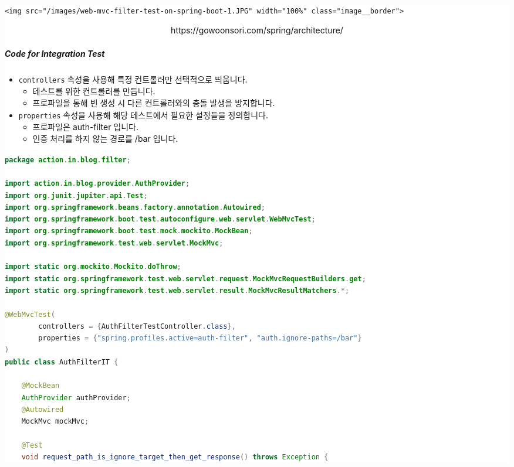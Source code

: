     <img src="/images/web-mvc-filter-test-on-spring-boot-1.JPG" width="100%" class="image__border">
</p>
<center>https://gowoonsori.com/spring/architecture/</center>

##### Code for Integration Test

* `controllers` 속성을 사용해 특정 컨트롤러만 선택적으로 띄웁니다. 
    * 테스트를 위한 컨트롤러를 만듭니다.
    * 프로파일을 통해 빈 생성 시 다른 컨트롤러와의 충돌 발생을 방지합니다.
* `properties` 속성을 사용해 해당 테스트에서 필요한 설정들을 정의합니다.
    * 프로파일은 auth-filter 입니다.
    * 인증 처리를 하지 않는 경로를 /bar 입니다.

```java
package action.in.blog.filter;

import action.in.blog.provider.AuthProvider;
import org.junit.jupiter.api.Test;
import org.springframework.beans.factory.annotation.Autowired;
import org.springframework.boot.test.autoconfigure.web.servlet.WebMvcTest;
import org.springframework.boot.test.mock.mockito.MockBean;
import org.springframework.test.web.servlet.MockMvc;

import static org.mockito.Mockito.doThrow;
import static org.springframework.test.web.servlet.request.MockMvcRequestBuilders.get;
import static org.springframework.test.web.servlet.result.MockMvcResultMatchers.*;

@WebMvcTest(
        controllers = {AuthFilterTestController.class},
        properties = {"spring.profiles.active=auth-filter", "auth.ignore-paths=/bar"}
)
public class AuthFilterIT {

    @MockBean
    AuthProvider authProvider;
    @Autowired
    MockMvc mockMvc;

    @Test
    void request_path_is_ignore_target_then_get_response() throws Exception {

```
